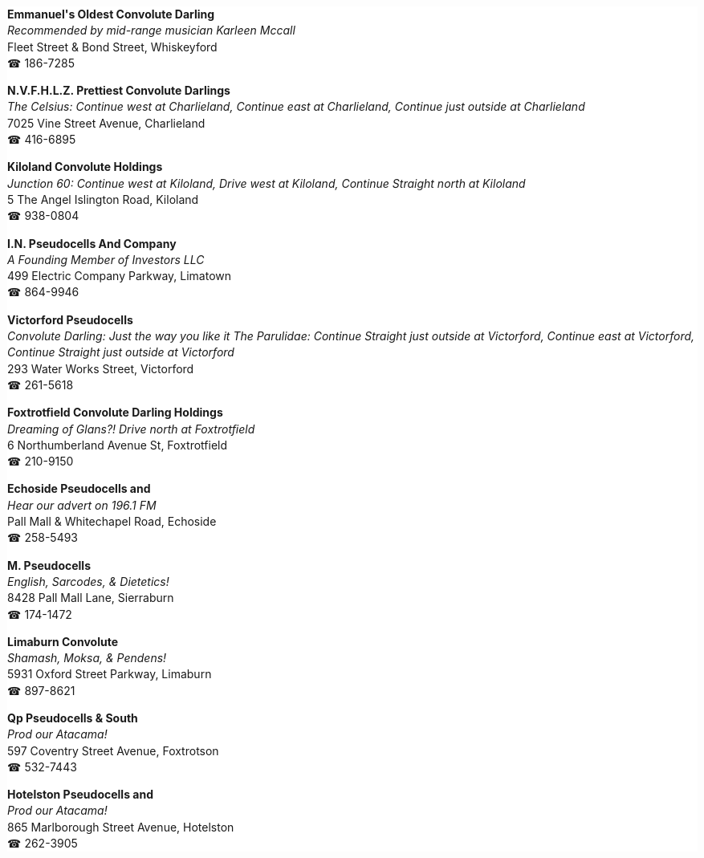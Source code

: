**Emmanuel's Oldest Convolute Darling**  
_Recommended by mid-range musician Karleen Mccall_  
Fleet Street & Bond Street, Whiskeyford  
☎ 186-7285

**N.V.F.H.L.Z. Prettiest Convolute Darlings**  
_The Celsius: Continue west at Charlieland, Continue east at Charlieland, Continue just outside at Charlieland_  
7025 Vine Street Avenue, Charlieland  
☎ 416-6895

**Kiloland Convolute Holdings**  
_Junction 60: Continue west at Kiloland, Drive west at Kiloland, Continue Straight north at Kiloland_  
5 The Angel Islington Road, Kiloland  
☎ 938-0804

**I.N. Pseudocells And Company**  
_A Founding Member of Investors LLC_  
499 Electric Company Parkway, Limatown  
☎ 864-9946

**Victorford Pseudocells**  
_Convolute Darling: Just the way you like it 
The Parulidae: Continue Straight just outside at Victorford, Continue east at Victorford, Continue Straight just outside at Victorford_  
293 Water Works Street, Victorford  
☎ 261-5618

**Foxtrotfield Convolute Darling Holdings**  
_Dreaming of Glans?! 
Drive north at Foxtrotfield_  
6 Northumberland Avenue St, Foxtrotfield  
☎ 210-9150

**Echoside Pseudocells and**  
_Hear our advert on 196.1 FM_  
Pall Mall & Whitechapel Road, Echoside  
☎ 258-5493

**M. Pseudocells**  
_English, Sarcodes, & Dietetics!_  
8428 Pall Mall Lane, Sierraburn  
☎ 174-1472

**Limaburn Convolute**  
_Shamash, Moksa, & Pendens!_  
5931 Oxford Street Parkway, Limaburn  
☎ 897-8621

**Qp Pseudocells & South**  
_Prod our Atacama!_  
597 Coventry Street Avenue, Foxtrotson  
☎ 532-7443

**Hotelston Pseudocells and**  
_Prod our Atacama!_  
865 Marlborough Street Avenue, Hotelston  
☎ 262-3905
